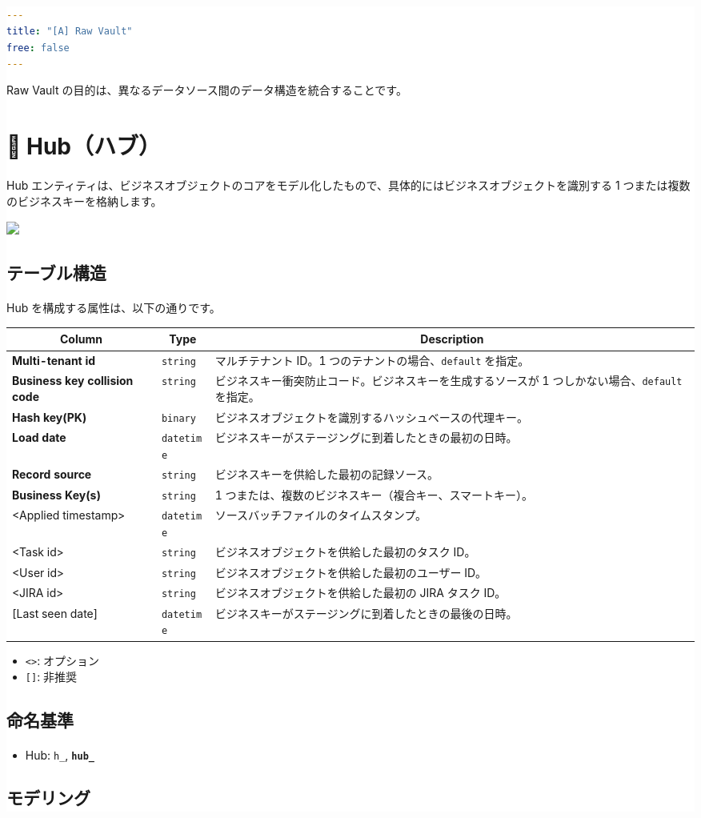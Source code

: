 ```yaml
---
title: "[A] Raw Vault"
free: false
---
```


Raw Vault の目的は、異なるデータソース間のデータ構造を統合することです。


# 🔶 Hub（ハブ）
Hub エンティティは、ビジネスオブジェクトのコアをモデル化したもので、具体的にはビジネスオブジェクトを識別する 1 つまたは複数のビジネスキーを格納します。

![](https://storage.googleapis.com/zenn-user-upload/2f5301e3ac10-20221108.png)


## テーブル構造

Hub を構成する属性は、以下の通りです。

| Column | Type | Description |
|--------|------|-------------|
| **Multi-tenant id** | `string` | マルチテナント ID。1 つのテナントの場合、`default` を指定。 |
| **Business key collision code** | `string` | ビジネスキー衝突防止コード。ビジネスキーを生成するソースが 1 つしかない場合、`default` を指定。　|
| **Hash key(PK)** | `binary` | ビジネスオブジェクトを識別するハッシュベースの代理キー。　|
| **Load date** | `datetime` | ビジネスキーがステージングに到着したときの最初の日時。 |
| **Record source** | `string` | ビジネスキーを供給した最初の記録ソース。 |
| **Business Key(s)** | `string` | 1 つまたは、複数のビジネスキー（複合キー、スマートキー）。 |
| \<Applied timestamp\> | `datetime` | ソースバッチファイルのタイムスタンプ。 |
| \<Task id\> | `string` | ビジネスオブジェクトを供給した最初のタスク ID。 |
| \<User id\> | `string` | ビジネスオブジェクトを供給した最初のユーザー ID。 |
| \<JIRA id\> | `string` | ビジネスオブジェクトを供給した最初の JIRA タスク ID。 |
| \[Last seen date\] | `datetime` | ビジネスキーがステージングに到着したときの最後の日時。 |

- `<>`: オプション
- `[]`: 非推奨


## 命名基準
- Hub: `h_`, **`hub_`**


## モデリング

